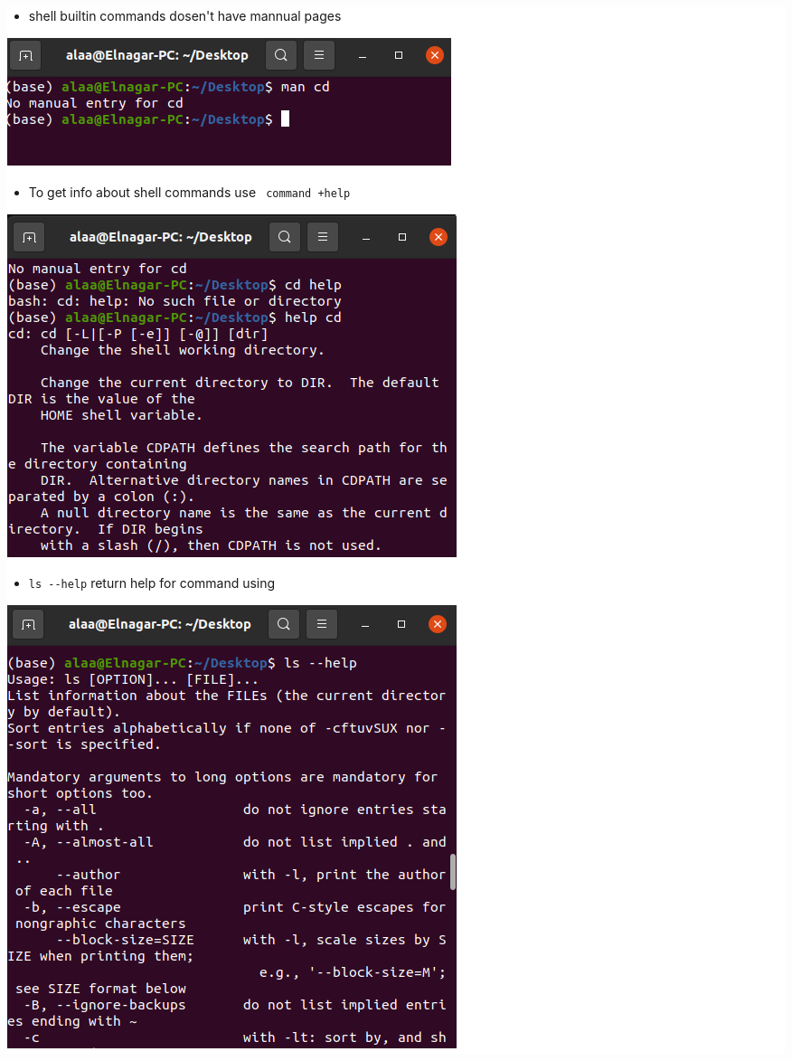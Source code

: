 - shell builtin commands dosen't have mannual pages 

![My Image](img/img29.png )

- To get info about shell commands use   ` command +help` 

![My Image](img/img30.png )


- `ls --help` return help for command using 

![My Image](img/img28.png )
